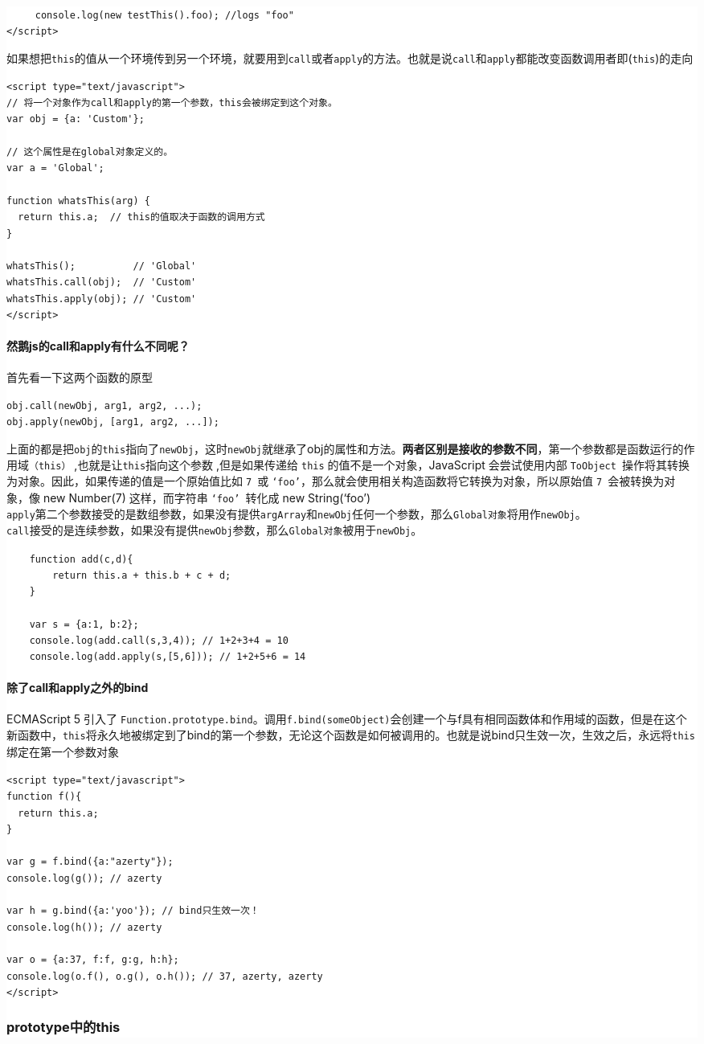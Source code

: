 ```
     console.log(new testThis().foo); //logs "foo"
</script>
```
如果想把`this`的值从一个环境传到另一个环境，就要用到`call`或者`apply`的方法。也就是说`call`和`apply`都能改变函数调用者即(`this`)的走向
```
<script type="text/javascript">
// 将一个对象作为call和apply的第一个参数，this会被绑定到这个对象。
var obj = {a: 'Custom'};

// 这个属性是在global对象定义的。
var a = 'Global';

function whatsThis(arg) {
  return this.a;  // this的值取决于函数的调用方式
}

whatsThis();          // 'Global'
whatsThis.call(obj);  // 'Custom'
whatsThis.apply(obj); // 'Custom'
</script>
```
#### 然鹅js的call和apply有什么不同呢？
首先看一下这两个函数的原型
```
obj.call(newObj, arg1, arg2, ...);
obj.apply(newObj, [arg1, arg2, ...]);
```
上面的都是把`obj`的`this`指向了`newObj`，这时`newObj`就继承了obj的属性和方法。**两者区别是接收的参数不同**，第一个参数都是函数运行的作用域`（this）` ,也就是让`this`指向这个参数 ,但是如果传递给 `this` 的值不是一个对象，JavaScript 会尝试使用内部 `ToObject `操作将其转换为对象。因此，如果传递的值是一个原始值比如 `7 `或 `‘foo’`，那么就会使用相关构造函数将它转换为对象，所以原始值 `7 `会被转换为对象，像 new Number(7) 这样，而字符串 `‘foo’ `转化成 new String(‘foo’)      
`apply`第二个参数接受的是数组参数，如果没有提供`argArray`和`newObj`任何一个参数，那么`Global对象`将用作`newObj`。  
`call`接受的是连续参数，如果没有提供`newObj`参数，那么`Global对象`被用于`newObj`。
```
    function add(c,d){
        return this.a + this.b + c + d;
    }

    var s = {a:1, b:2};
    console.log(add.call(s,3,4)); // 1+2+3+4 = 10
    console.log(add.apply(s,[5,6])); // 1+2+5+6 = 14 
```
#### 除了call和apply之外的bind
ECMAScript 5 引入了 `Function.prototype.bind`。调用`f.bind(someObject)`会创建一个与f具有相同函数体和作用域的函数，但是在这个新函数中，`this`将永久地被绑定到了bind的第一个参数，无论这个函数是如何被调用的。也就是说bind只生效一次，生效之后，永远将`this`绑定在第一个参数对象
```
<script type="text/javascript">
function f(){
  return this.a;
}

var g = f.bind({a:"azerty"});
console.log(g()); // azerty

var h = g.bind({a:'yoo'}); // bind只生效一次！
console.log(h()); // azerty

var o = {a:37, f:f, g:g, h:h};
console.log(o.f(), o.g(), o.h()); // 37, azerty, azerty
</script>
```
### prototype中的this